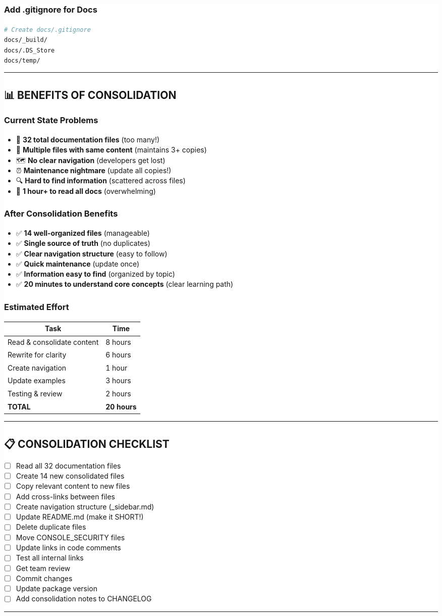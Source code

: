 ### Add .gitignore for Docs
```bash
# Create docs/.gitignore
docs/_build/
docs/.DS_Store
docs/temp/
```

---

## 📊 BENEFITS OF CONSOLIDATION

### Current State Problems
- 📁 **32 total documentation files** (too many!)
- 📄 **Multiple files with same content** (maintains 3+ copies)
- 🗺️ **No clear navigation** (developers get lost)
- ⏰ **Maintenance nightmare** (update all copies!)
- 🔍 **Hard to find information** (scattered across files)
- 📖 **1 hour+ to read all docs** (overwhelming)

### After Consolidation Benefits
- ✅ **14 well-organized files** (manageable)
- ✅ **Single source of truth** (no duplicates)
- ✅ **Clear navigation structure** (easy to follow)
- ✅ **Quick maintenance** (update once)
- ✅ **Information easy to find** (organized by topic)
- ✅ **20 minutes to understand core concepts** (clear learning path)

### Estimated Effort
| Task | Time |
|------|------|
| Read & consolidate content | 8 hours |
| Rewrite for clarity | 6 hours |
| Create navigation | 1 hour |
| Update examples | 3 hours |
| Testing & review | 2 hours |
| **TOTAL** | **20 hours** |

---

## 📋 CONSOLIDATION CHECKLIST

- [ ] Read all 32 documentation files
- [ ] Create 14 new consolidated files
- [ ] Copy relevant content to new files
- [ ] Add cross-links between files
- [ ] Create navigation structure (_sidebar.md)
- [ ] Update README.md (make it SHORT!)
- [ ] Delete duplicate files
- [ ] Move CONSOLE_SECURITY files
- [ ] Update links in code comments
- [ ] Test all internal links
- [ ] Get team review
- [ ] Commit changes
- [ ] Update package version
- [ ] Add consolidation notes to CHANGELOG

---
